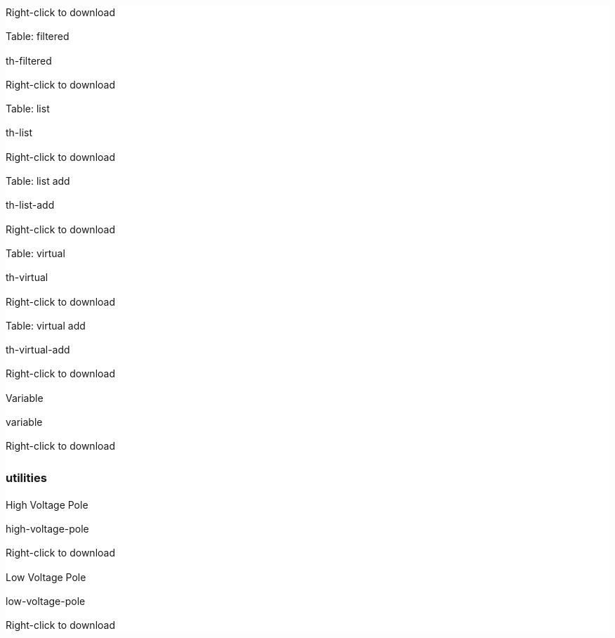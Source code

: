 Right-click to download

Table: filtered

th-filtered

Right-click to download

Table: list

th-list

Right-click to download

Table: list add

th-list-add

Right-click to download

Table: virtual

th-virtual

Right-click to download

Table: virtual add

th-virtual-add

Right-click to download

Variable

variable

Right-click to download

### utilities

High Voltage Pole

high-voltage-pole

Right-click to download

Low Voltage Pole

low-voltage-pole

Right-click to download